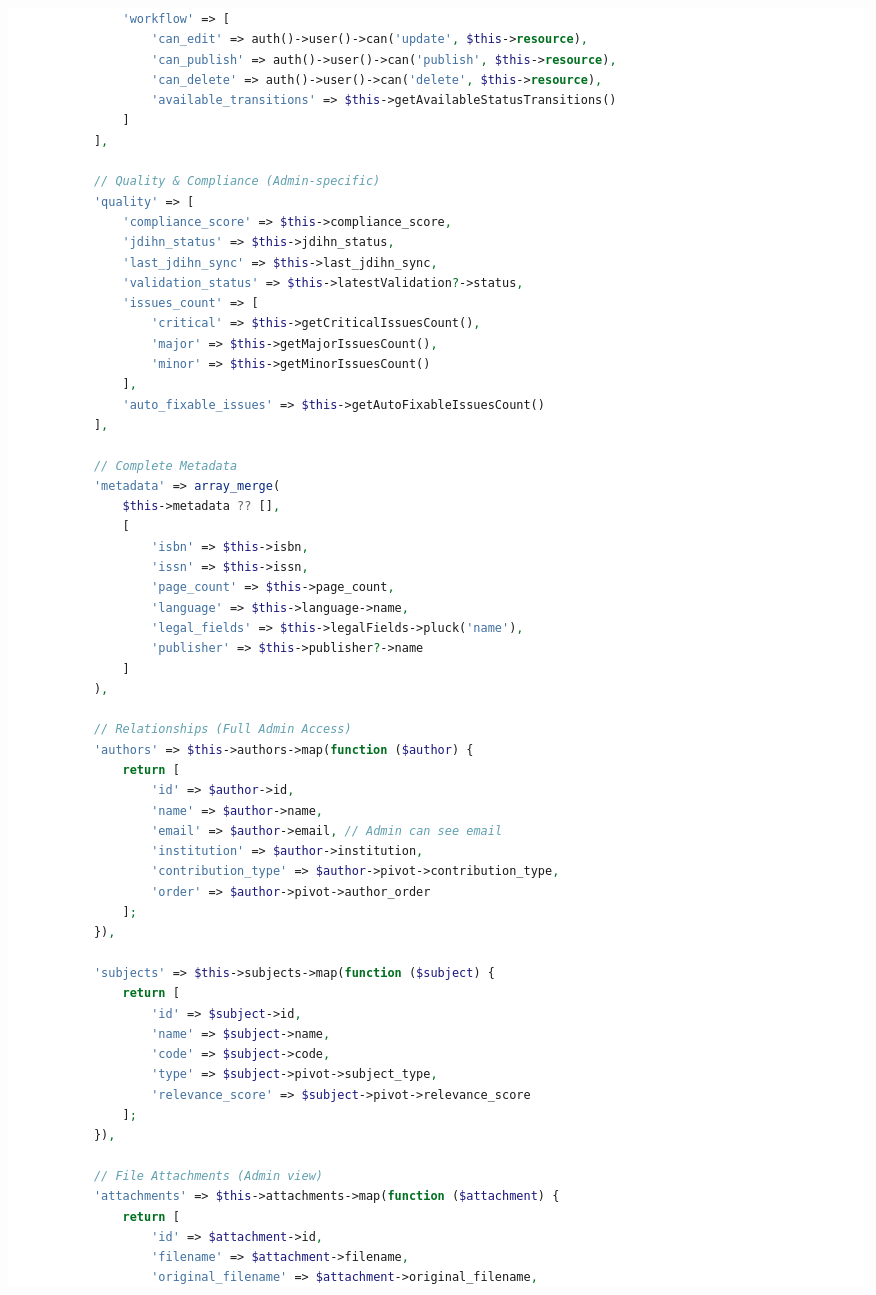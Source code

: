 ```php
                'workflow' => [
                    'can_edit' => auth()->user()->can('update', $this->resource),
                    'can_publish' => auth()->user()->can('publish', $this->resource),
                    'can_delete' => auth()->user()->can('delete', $this->resource),
                    'available_transitions' => $this->getAvailableStatusTransitions()
                ]
            ],
            
            // Quality & Compliance (Admin-specific)
            'quality' => [
                'compliance_score' => $this->compliance_score,
                'jdihn_status' => $this->jdihn_status,
                'last_jdihn_sync' => $this->last_jdihn_sync,
                'validation_status' => $this->latestValidation?->status,
                'issues_count' => [
                    'critical' => $this->getCriticalIssuesCount(),
                    'major' => $this->getMajorIssuesCount(),
                    'minor' => $this->getMinorIssuesCount()
                ],
                'auto_fixable_issues' => $this->getAutoFixableIssuesCount()
            ],
            
            // Complete Metadata
            'metadata' => array_merge(
                $this->metadata ?? [],
                [
                    'isbn' => $this->isbn,
                    'issn' => $this->issn,
                    'page_count' => $this->page_count,
                    'language' => $this->language->name,
                    'legal_fields' => $this->legalFields->pluck('name'),
                    'publisher' => $this->publisher?->name
                ]
            ),
            
            // Relationships (Full Admin Access)
            'authors' => $this->authors->map(function ($author) {
                return [
                    'id' => $author->id,
                    'name' => $author->name,
                    'email' => $author->email, // Admin can see email
                    'institution' => $author->institution,
                    'contribution_type' => $author->pivot->contribution_type,
                    'order' => $author->pivot->author_order
                ];
            }),
            
            'subjects' => $this->subjects->map(function ($subject) {
                return [
                    'id' => $subject->id,
                    'name' => $subject->name,
                    'code' => $subject->code,
                    'type' => $subject->pivot->subject_type,
                    'relevance_score' => $subject->pivot->relevance_score
                ];
            }),
            
            // File Attachments (Admin view)
            'attachments' => $this->attachments->map(function ($attachment) {
                return [
                    'id' => $attachment->id,
                    'filename' => $attachment->filename,
                    'original_filename' => $attachment->original_filename,
```